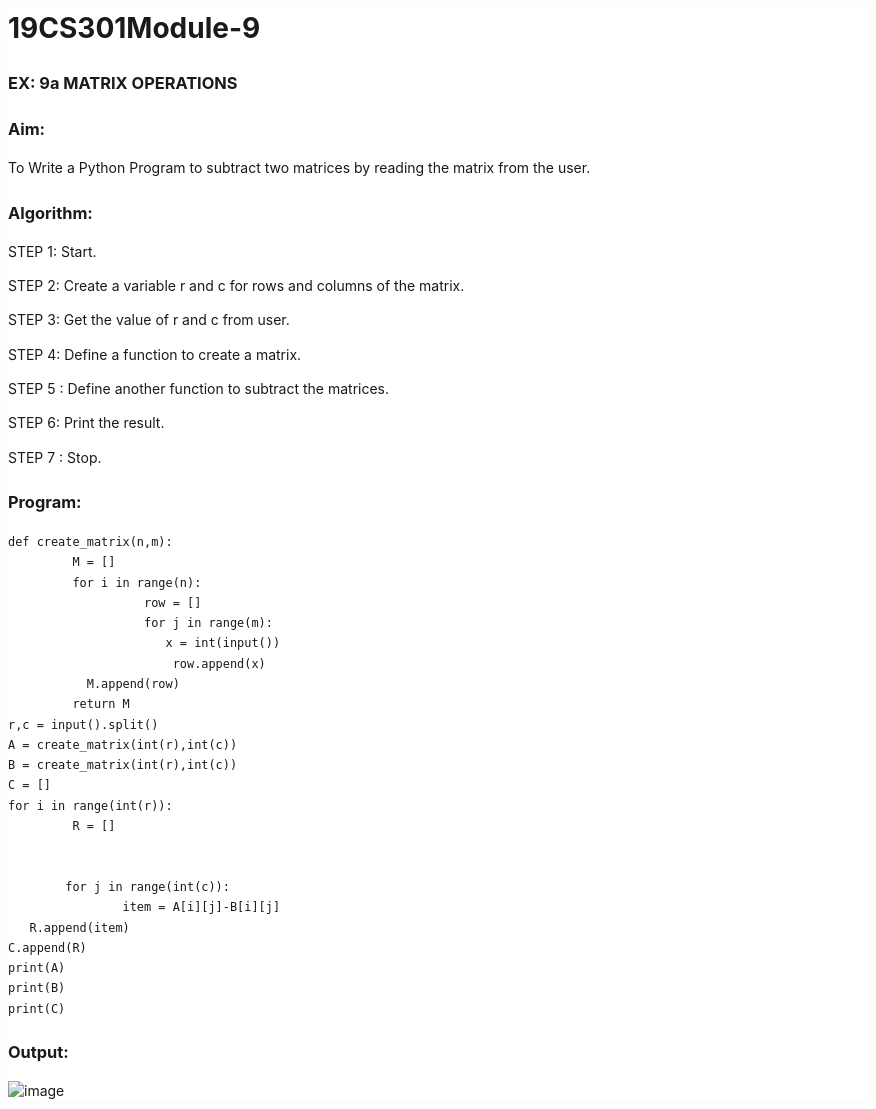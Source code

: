 # 19CS301Module-9
### EX: 9a MATRIX OPERATIONS
### Aim:
To Write a Python Program to subtract two matrices by reading the matrix from the user.
### Algorithm:

STEP 1: Start.

STEP 2: Create a variable r and c for rows and columns of the matrix.

STEP 3: Get the value of r and c from user.

STEP 4: Define a function to create a matrix.

STEP 5 : Define another function to subtract the matrices.

STEP 6: Print the result.

STEP 7 : Stop.
### Program:
```
def create_matrix(n,m):
         M = []
         for i in range(n):
                   row = []
                   for j in range(m):
                      x = int(input())
                       row.append(x)
           M.append(row)
         return M
r,c = input().split()
A = create_matrix(int(r),int(c))
B = create_matrix(int(r),int(c))
C = []
for i in range(int(r)):
         R = []
 

        for j in range(int(c)):
                item = A[i][j]-B[i][j]
   R.append(item)
C.append(R)
print(A)
print(B)
print(C)
```
### Output:
![image](https://github.com/user-attachments/assets/b1125b13-d26e-4404-acce-7dd2c1d2011c)
